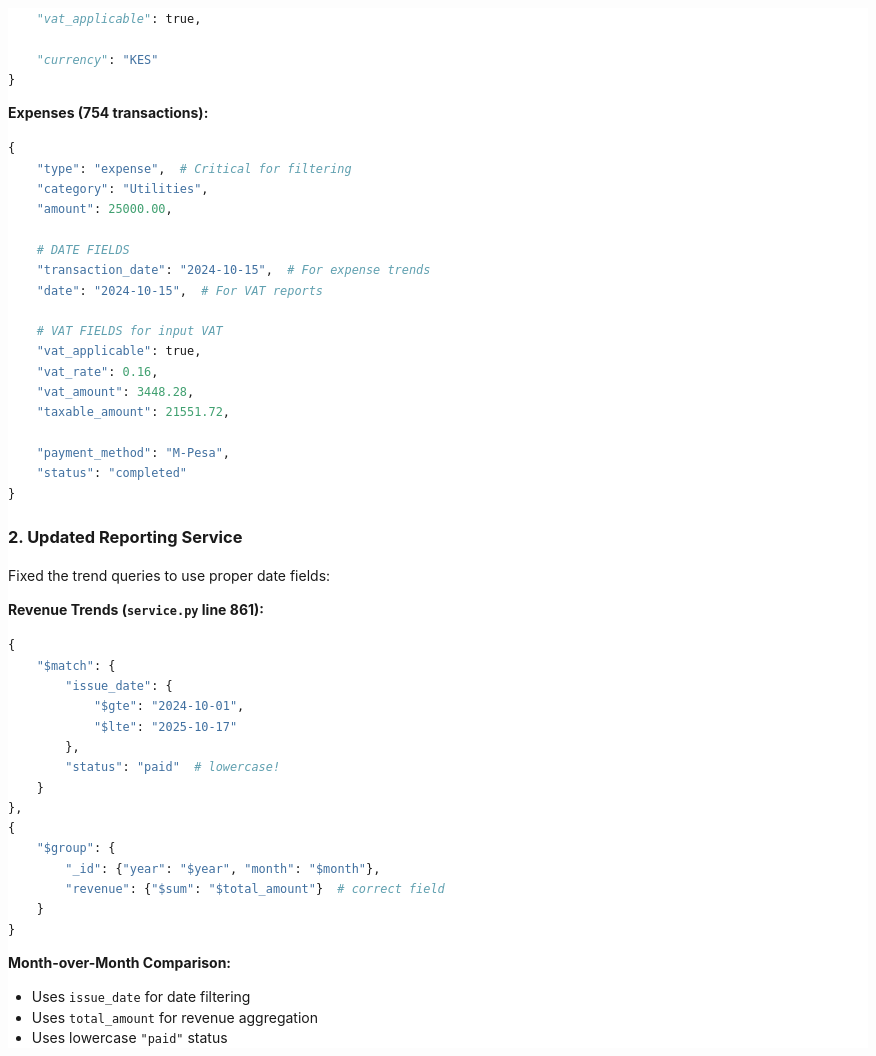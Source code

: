 ```python
    "vat_applicable": true,
    
    "currency": "KES"
}
```

**Expenses (754 transactions):**
```python
{
    "type": "expense",  # Critical for filtering
    "category": "Utilities",
    "amount": 25000.00,
    
    # DATE FIELDS
    "transaction_date": "2024-10-15",  # For expense trends
    "date": "2024-10-15",  # For VAT reports
    
    # VAT FIELDS for input VAT
    "vat_applicable": true,
    "vat_rate": 0.16,
    "vat_amount": 3448.28,
    "taxable_amount": 21551.72,
    
    "payment_method": "M-Pesa",
    "status": "completed"
}
```

### 2. Updated Reporting Service

Fixed the trend queries to use proper date fields:

**Revenue Trends (`service.py` line 861):**
```python
{
    "$match": {
        "issue_date": {
            "$gte": "2024-10-01",
            "$lte": "2025-10-17"
        },
        "status": "paid"  # lowercase!
    }
},
{
    "$group": {
        "_id": {"year": "$year", "month": "$month"},
        "revenue": {"$sum": "$total_amount"}  # correct field
    }
}
```

**Month-over-Month Comparison:**
- Uses `issue_date` for date filtering
- Uses `total_amount` for revenue aggregation
- Uses lowercase `"paid"` status

